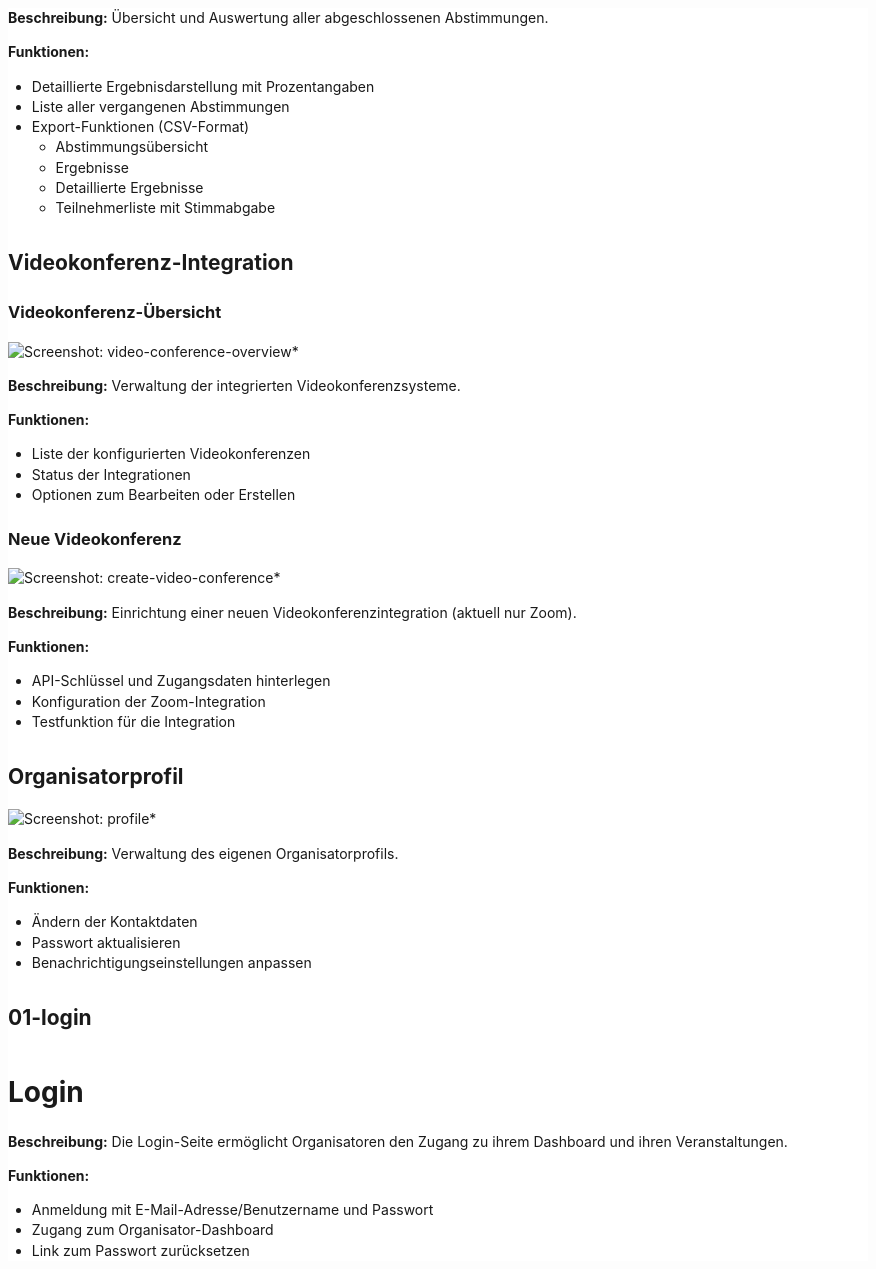 **Beschreibung:**
Übersicht und Auswertung aller abgeschlossenen Abstimmungen.

**Funktionen:**
- Detaillierte Ergebnisdarstellung mit Prozentangaben
- Liste aller vergangenen Abstimmungen
- Export-Funktionen (CSV-Format)
  - Abstimmungsübersicht
  - Ergebnisse
  - Detaillierte Ergebnisse
  - Teilnehmerliste mit Stimmabgabe

## Videokonferenz-Integration

### Videokonferenz-Übersicht
![Screenshot: video-conference-overview](../screenshots/video-conference-overview.png)*

**Beschreibung:**
Verwaltung der integrierten Videokonferenzsysteme.

**Funktionen:**
- Liste der konfigurierten Videokonferenzen
- Status der Integrationen
- Optionen zum Bearbeiten oder Erstellen

### Neue Videokonferenz
![Screenshot: create-video-conference](../screenshots/create-video-conference.png)*

**Beschreibung:**
Einrichtung einer neuen Videokonferenzintegration (aktuell nur Zoom).

**Funktionen:**
- API-Schlüssel und Zugangsdaten hinterlegen
- Konfiguration der Zoom-Integration
- Testfunktion für die Integration

## Organisatorprofil

![Screenshot: profile](../screenshots/profile.png)*

**Beschreibung:**
Verwaltung des eigenen Organisatorprofils.

**Funktionen:**
- Ändern der Kontaktdaten
- Passwort aktualisieren
- Benachrichtigungseinstellungen anpassen
## 01-login

# Login
  
**Beschreibung:**
Die Login-Seite ermöglicht Organisatoren den Zugang zu ihrem Dashboard und ihren Veranstaltungen.

**Funktionen:**
- Anmeldung mit E-Mail-Adresse/Benutzername und Passwort
- Zugang zum Organisator-Dashboard
- Link zum Passwort zurücksetzen

